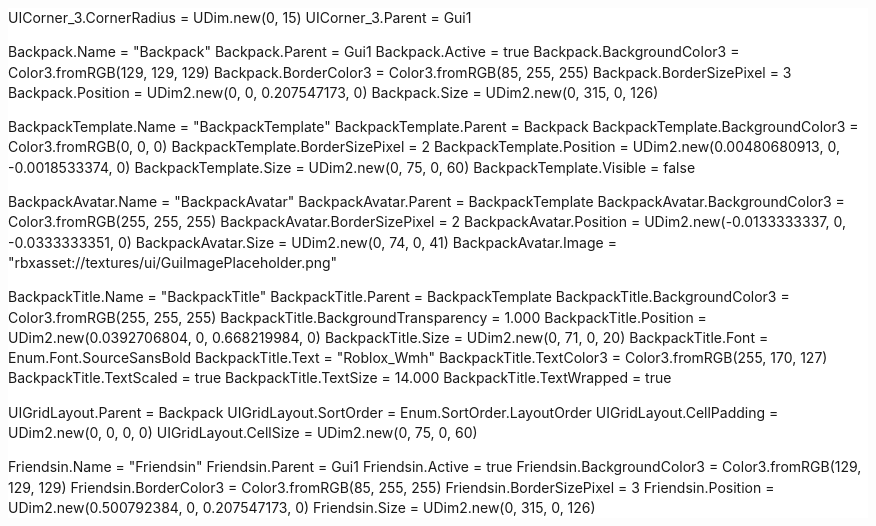 UICorner_3.CornerRadius = UDim.new(0, 15)
UICorner_3.Parent = Gui1

Backpack.Name = "Backpack"
Backpack.Parent = Gui1
Backpack.Active = true
Backpack.BackgroundColor3 = Color3.fromRGB(129, 129, 129)
Backpack.BorderColor3 = Color3.fromRGB(85, 255, 255)
Backpack.BorderSizePixel = 3
Backpack.Position = UDim2.new(0, 0, 0.207547173, 0)
Backpack.Size = UDim2.new(0, 315, 0, 126)

BackpackTemplate.Name = "BackpackTemplate"
BackpackTemplate.Parent = Backpack
BackpackTemplate.BackgroundColor3 = Color3.fromRGB(0, 0, 0)
BackpackTemplate.BorderSizePixel = 2
BackpackTemplate.Position = UDim2.new(0.00480680913, 0, -0.0018533374, 0)
BackpackTemplate.Size = UDim2.new(0, 75, 0, 60)
BackpackTemplate.Visible = false

BackpackAvatar.Name = "BackpackAvatar"
BackpackAvatar.Parent = BackpackTemplate
BackpackAvatar.BackgroundColor3 = Color3.fromRGB(255, 255, 255)
BackpackAvatar.BorderSizePixel = 2
BackpackAvatar.Position = UDim2.new(-0.0133333337, 0, -0.0333333351, 0)
BackpackAvatar.Size = UDim2.new(0, 74, 0, 41)
BackpackAvatar.Image = "rbxasset://textures/ui/GuiImagePlaceholder.png"

BackpackTitle.Name = "BackpackTitle"
BackpackTitle.Parent = BackpackTemplate
BackpackTitle.BackgroundColor3 = Color3.fromRGB(255, 255, 255)
BackpackTitle.BackgroundTransparency = 1.000
BackpackTitle.Position = UDim2.new(0.0392706804, 0, 0.668219984, 0)
BackpackTitle.Size = UDim2.new(0, 71, 0, 20)
BackpackTitle.Font = Enum.Font.SourceSansBold
BackpackTitle.Text = "Roblox_Wmh"
BackpackTitle.TextColor3 = Color3.fromRGB(255, 170, 127)
BackpackTitle.TextScaled = true
BackpackTitle.TextSize = 14.000
BackpackTitle.TextWrapped = true

UIGridLayout.Parent = Backpack
UIGridLayout.SortOrder = Enum.SortOrder.LayoutOrder
UIGridLayout.CellPadding = UDim2.new(0, 0, 0, 0)
UIGridLayout.CellSize = UDim2.new(0, 75, 0, 60)

Friendsin.Name = "Friendsin"
Friendsin.Parent = Gui1
Friendsin.Active = true
Friendsin.BackgroundColor3 = Color3.fromRGB(129, 129, 129)
Friendsin.BorderColor3 = Color3.fromRGB(85, 255, 255)
Friendsin.BorderSizePixel = 3
Friendsin.Position = UDim2.new(0.500792384, 0, 0.207547173, 0)
Friendsin.Size = UDim2.new(0, 315, 0, 126)
